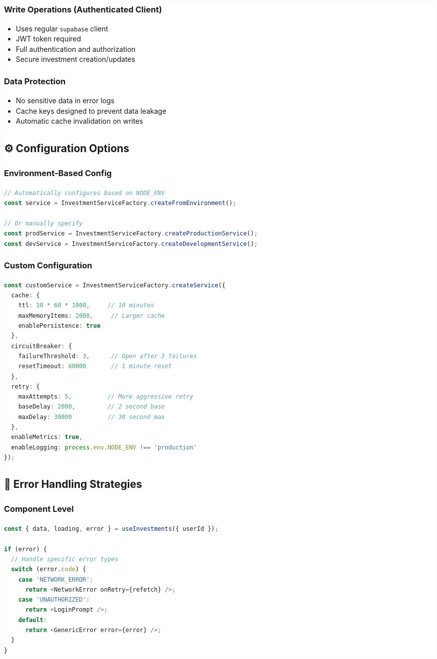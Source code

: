 ### Write Operations (Authenticated Client)
- Uses regular `supabase` client
- JWT token required
- Full authentication and authorization
- Secure investment creation/updates

### Data Protection
- No sensitive data in error logs
- Cache keys designed to prevent data leakage
- Automatic cache invalidation on writes

## ⚙️ Configuration Options

### Environment-Based Config
```typescript
// Automatically configures based on NODE_ENV
const service = InvestmentServiceFactory.createFromEnvironment();

// Or manually specify
const prodService = InvestmentServiceFactory.createProductionService();
const devService = InvestmentServiceFactory.createDevelopmentService();
```

### Custom Configuration
```typescript
const customService = InvestmentServiceFactory.createService({
  cache: {
    ttl: 10 * 60 * 1000,     // 10 minutes
    maxMemoryItems: 2000,     // Larger cache
    enablePersistence: true
  },
  circuitBreaker: {
    failureThreshold: 3,      // Open after 3 failures
    resetTimeout: 60000       // 1 minute reset
  },
  retry: {
    maxAttempts: 5,          // More aggressive retry
    baseDelay: 2000,         // 2 second base
    maxDelay: 30000          // 30 second max
  },
  enableMetrics: true,
  enableLogging: process.env.NODE_ENV !== 'production'
});
```

## 🚦 Error Handling Strategies

### Component Level
```typescript
const { data, loading, error } = useInvestments({ userId });

if (error) {
  // Handle specific error types
  switch (error.code) {
    case 'NETWORK_ERROR':
      return <NetworkError onRetry={refetch} />;
    case 'UNAUTHORIZED':
      return <LoginPrompt />;
    default:
      return <GenericError error={error} />;
  }
}
```